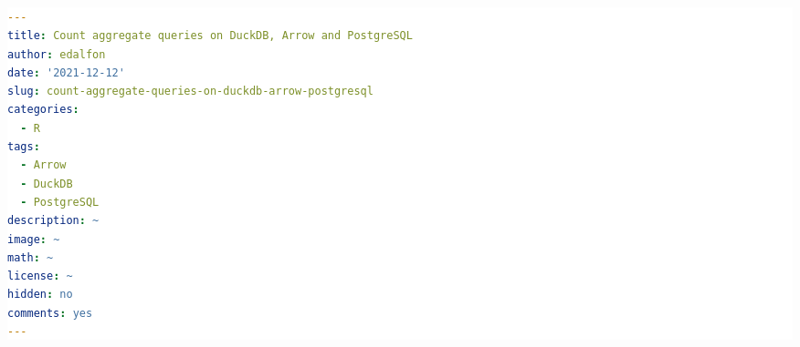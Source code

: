 ```yaml
---
title: Count aggregate queries on DuckDB, Arrow and PostgreSQL
author: edalfon
date: '2021-12-12'
slug: count-aggregate-queries-on-duckdb-arrow-postgresql
categories:
  - R
tags:
  - Arrow
  - DuckDB
  - PostgreSQL
description: ~
image: ~
math: ~
license: ~
hidden: no
comments: yes
---
```


<script src="{{< blogdown/postref >}}index.en_files/htmlwidgets/htmlwidgets.js"></script>
<script src="{{< blogdown/postref >}}index.en_files/jquery/jquery-3.4.1.min.js"></script>
<script src="{{< blogdown/postref >}}index.en_files/jquery-migrate/jquery-migrate-3.1.0.min.js"></script>
<link href="{{< blogdown/postref >}}index.en_files/slick/slick/slick.css" rel="stylesheet" />
<link href="{{< blogdown/postref >}}index.en_files/slick/slick/slick-theme.css" rel="stylesheet" />
<script src="{{< blogdown/postref >}}index.en_files/slick/slick/slick.min.js"></script>
<script src="{{< blogdown/postref >}}index.en_files/css-resize/ResizeSensor.js"></script>
<script src="{{< blogdown/postref >}}index.en_files/css-resize/ElementQueries.js"></script>
<link href="{{< blogdown/postref >}}index.en_files/slickR/slick.css" rel="stylesheet" />
<link href="{{< blogdown/postref >}}index.en_files/slickR/slick-theme.css" rel="stylesheet" />
<script src="{{< blogdown/postref >}}index.en_files/slickR/slickR.js"></script>
<script src="{{< blogdown/postref >}}index.en_files/htmlwidgets/htmlwidgets.js"></script>
<script src="{{< blogdown/postref >}}index.en_files/jquery/jquery-3.4.1.min.js"></script>
<script src="{{< blogdown/postref >}}index.en_files/jquery-migrate/jquery-migrate-3.1.0.min.js"></script>
<link href="{{< blogdown/postref >}}index.en_files/slick/slick/slick.css" rel="stylesheet" />
<link href="{{< blogdown/postref >}}index.en_files/slick/slick/slick-theme.css" rel="stylesheet" />
<script src="{{< blogdown/postref >}}index.en_files/slick/slick/slick.min.js"></script>
<script src="{{< blogdown/postref >}}index.en_files/css-resize/ResizeSensor.js"></script>
<script src="{{< blogdown/postref >}}index.en_files/css-resize/ElementQueries.js"></script>
<link href="{{< blogdown/postref >}}index.en_files/slickR/slick.css" rel="stylesheet" />
<link href="{{< blogdown/postref >}}index.en_files/slickR/slick-theme.css" rel="stylesheet" />
<script src="{{< blogdown/postref >}}index.en_files/slickR/slickR.js"></script>
<script src="{{< blogdown/postref >}}index.en_files/htmlwidgets/htmlwidgets.js"></script>
<script src="{{< blogdown/postref >}}index.en_files/jquery/jquery-3.4.1.min.js"></script>
<script src="{{< blogdown/postref >}}index.en_files/jquery-migrate/jquery-migrate-3.1.0.min.js"></script>
<link href="{{< blogdown/postref >}}index.en_files/slick/slick/slick.css" rel="stylesheet" />
<link href="{{< blogdown/postref >}}index.en_files/slick/slick/slick-theme.css" rel="stylesheet" />
<script src="{{< blogdown/postref >}}index.en_files/slick/slick/slick.min.js"></script>
<script src="{{< blogdown/postref >}}index.en_files/css-resize/ResizeSensor.js"></script>
<script src="{{< blogdown/postref >}}index.en_files/css-resize/ElementQueries.js"></script>
<link href="{{< blogdown/postref >}}index.en_files/slickR/slick.css" rel="stylesheet" />
<link href="{{< blogdown/postref >}}index.en_files/slickR/slick-theme.css" rel="stylesheet" />
<script src="{{< blogdown/postref >}}index.en_files/slickR/slickR.js"></script>
